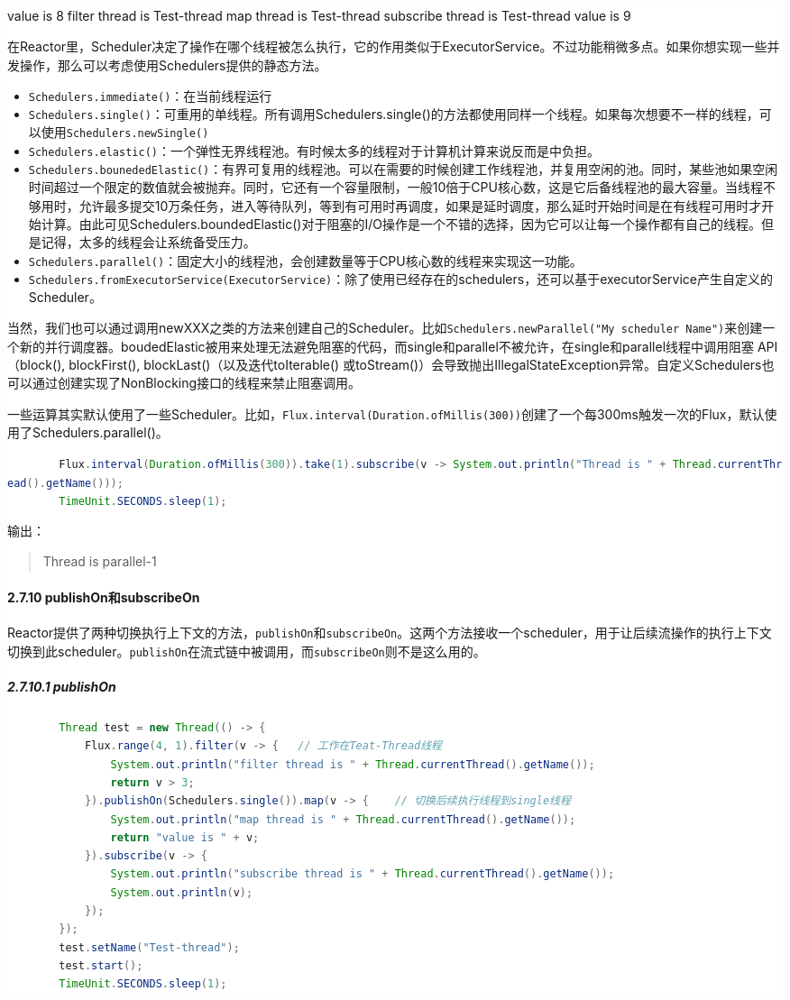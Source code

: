 value is 8
filter thread is Test-thread
map thread is Test-thread
subscribe thread is Test-thread
value is 9

在Reactor里，Scheduler决定了操作在哪个线程被怎么执行，它的作用类似于ExecutorService。不过功能稍微多点。如果你想实现一些并发操作，那么可以考虑使用Schedulers提供的静态方法。

- `Schedulers.immediate()`：在当前线程运行
- `Schedulers.single()`：可重用的单线程。所有调用Schedulers.single()的方法都使用同样一个线程。如果每次想要不一样的线程，可以使用`Schedulers.newSingle()`
- `Schedulers.elastic()`：一个弹性无界线程池。有时候太多的线程对于计算机计算来说反而是中负担。
- `Schedulers.bounededElastic()`：有界可复用的线程池。可以在需要的时候创建工作线程池，并复用空闲的池。同时，某些池如果空闲时间超过一个限定的数值就会被抛弃。同时，它还有一个容量限制，一般10倍于CPU核心数，这是它后备线程池的最大容量。当线程不够用时，允许最多提交10万条任务，进入等待队列，等到有可用时再调度，如果是延时调度，那么延时开始时间是在有线程可用时才开始计算。由此可见Schedulers.boundedElastic()对于阻塞的I/O操作是一个不错的选择，因为它可以让每一个操作都有自己的线程。但是记得，太多的线程会让系统备受压力。
- `Schedulers.parallel()`：固定大小的线程池，会创建数量等于CPU核心数的线程来实现这一功能。
- `Schedulers.fromExecutorService(ExecutorService)`：除了使用已经存在的schedulers，还可以基于executorService产生自定义的Scheduler。

当然，我们也可以通过调用newXXX之类的方法来创建自己的Scheduler。比如`Schedulers.newParallel("My scheduler Name")`来创建一个新的并行调度器。boudedElastic被用来处理无法避免阻塞的代码，而single和parallel不被允许，在single和parallel线程中调用阻塞 API（block(), blockFirst(), blockLast()（以及迭代toIterable() 或toStream()）会导致抛出IllegalStateException异常。自定义Schedulers也可以通过创建实现了NonBlocking接口的线程来禁止阻塞调用。

一些运算其实默认使用了一些Scheduler。比如，`Flux.interval(Duration.ofMillis(300))`创建了一个每300ms触发一次的Flux<Long>，默认使用了Schedulers.parallel()。

```java
		Flux.interval(Duration.ofMillis(300)).take(1).subscribe(v -> System.out.println("Thread is " + Thread.currentThread().getName()));
		TimeUnit.SECONDS.sleep(1);
```

输出：
> Thread is parallel-1

#### 2.7.10 publishOn和subscribeOn

Reactor提供了两种切换执行上下文的方法，`publishOn`和`subscribeOn`。这两个方法接收一个scheduler，用于让后续流操作的执行上下文切换到此scheduler。`publishOn`在流式链中被调用，而`subscribeOn`则不是这么用的。

##### 2.7.10.1 publishOn

```java
		Thread test = new Thread(() -> {
			Flux.range(4, 1).filter(v -> {   // 工作在Teat-Thread线程
				System.out.println("filter thread is " + Thread.currentThread().getName());
				return v > 3;
			}).publishOn(Schedulers.single()).map(v -> {    // 切换后续执行线程到single线程
				System.out.println("map thread is " + Thread.currentThread().getName());
				return "value is " + v;
			}).subscribe(v -> {
				System.out.println("subscribe thread is " + Thread.currentThread().getName());
				System.out.println(v);
			});
		});
		test.setName("Test-thread");
		test.start();
		TimeUnit.SECONDS.sleep(1);
```
